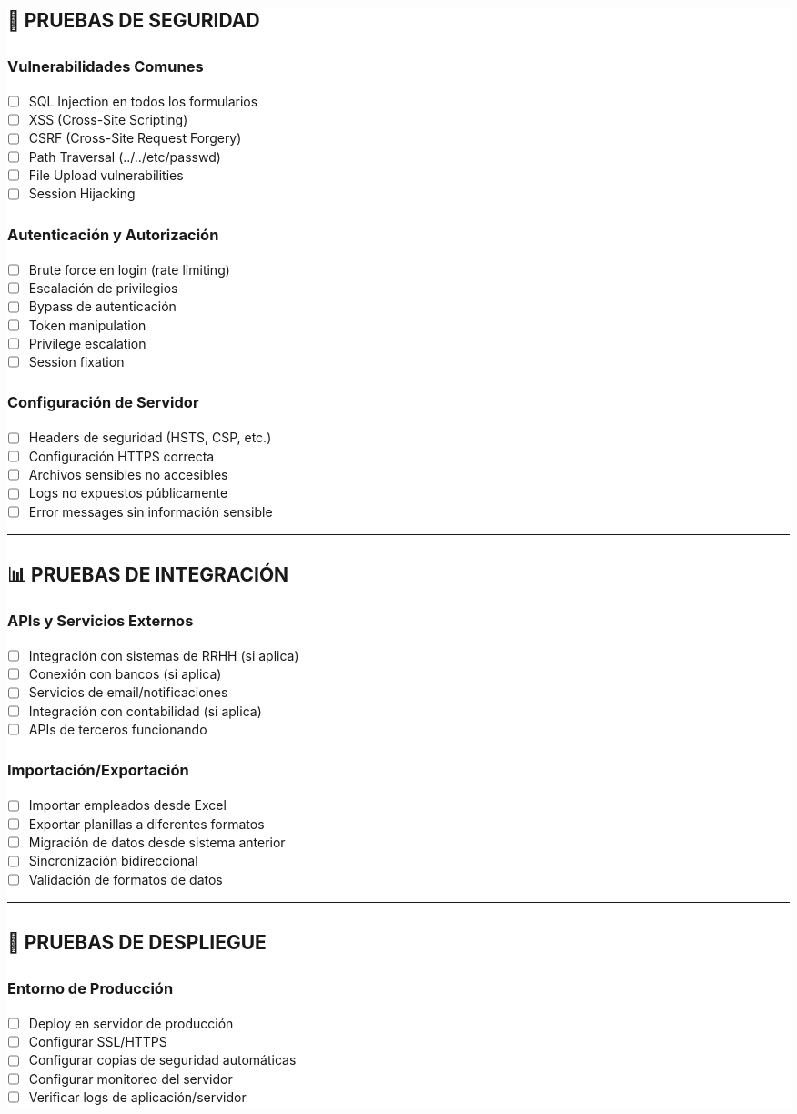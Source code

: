 
## 🔐 **PRUEBAS DE SEGURIDAD**

### **Vulnerabilidades Comunes**
- [ ] SQL Injection en todos los formularios
- [ ] XSS (Cross-Site Scripting)
- [ ] CSRF (Cross-Site Request Forgery)
- [ ] Path Traversal (../../etc/passwd)
- [ ] File Upload vulnerabilities
- [ ] Session Hijacking

### **Autenticación y Autorización**
- [ ] Brute force en login (rate limiting)
- [ ] Escalación de privilegios
- [ ] Bypass de autenticación
- [ ] Token manipulation
- [ ] Privilege escalation
- [ ] Session fixation

### **Configuración de Servidor**
- [ ] Headers de seguridad (HSTS, CSP, etc.)
- [ ] Configuración HTTPS correcta
- [ ] Archivos sensibles no accesibles
- [ ] Logs no expuestos públicamente
- [ ] Error messages sin información sensible

---

## 📊 **PRUEBAS DE INTEGRACIÓN**

### **APIs y Servicios Externos**
- [ ] Integración con sistemas de RRHH (si aplica)
- [ ] Conexión con bancos (si aplica)
- [ ] Servicios de email/notificaciones
- [ ] Integración con contabilidad (si aplica)
- [ ] APIs de terceros funcionando

### **Importación/Exportación**
- [ ] Importar empleados desde Excel
- [ ] Exportar planillas a diferentes formatos
- [ ] Migración de datos desde sistema anterior
- [ ] Sincronización bidireccional
- [ ] Validación de formatos de datos

---

## 🚀 **PRUEBAS DE DESPLIEGUE**

### **Entorno de Producción**
- [ ] Deploy en servidor de producción
- [ ] Configurar SSL/HTTPS
- [ ] Configurar copias de seguridad automáticas
- [ ] Configurar monitoreo del servidor
- [ ] Verificar logs de aplicación/servidor
